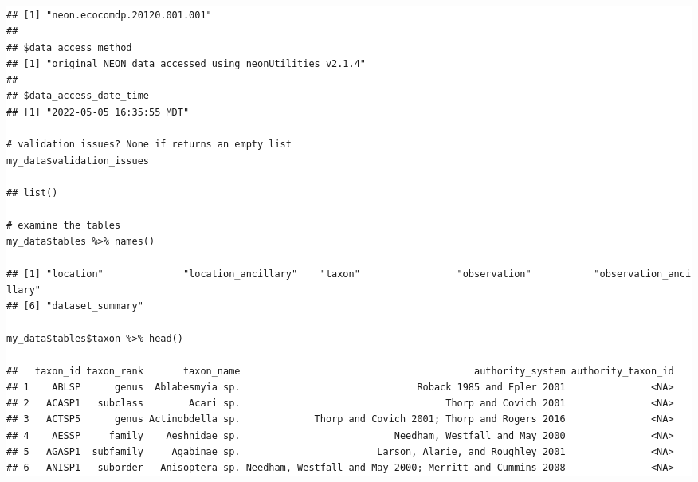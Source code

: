     ## [1] "neon.ecocomdp.20120.001.001"
    ## 
    ## $data_access_method
    ## [1] "original NEON data accessed using neonUtilities v2.1.4"
    ## 
    ## $data_access_date_time
    ## [1] "2022-05-05 16:35:55 MDT"

    # validation issues? None if returns an empty list
    my_data$validation_issues

    ## list()

    # examine the tables
    my_data$tables %>% names()

    ## [1] "location"              "location_ancillary"    "taxon"                 "observation"           "observation_ancillary"
    ## [6] "dataset_summary"

    my_data$tables$taxon %>% head()

    ##   taxon_id taxon_rank       taxon_name                                         authority_system authority_taxon_id
    ## 1    ABLSP      genus  Ablabesmyia sp.                               Roback 1985 and Epler 2001               <NA>
    ## 2   ACASP1   subclass        Acari sp.                                    Thorp and Covich 2001               <NA>
    ## 3   ACTSP5      genus Actinobdella sp.             Thorp and Covich 2001; Thorp and Rogers 2016               <NA>
    ## 4    AESSP     family    Aeshnidae sp.                           Needham, Westfall and May 2000               <NA>
    ## 5   AGASP1  subfamily     Agabinae sp.                        Larson, Alarie, and Roughley 2001               <NA>
    ## 6   ANISP1   suborder   Anisoptera sp. Needham, Westfall and May 2000; Merritt and Cummins 2008               <NA>
